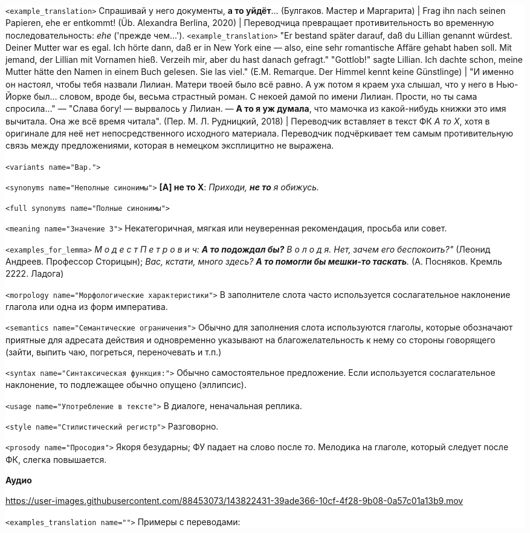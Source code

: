`<example_translation>` Спрашивай у него документы, **а то уйдёт**… (Булгаков. Мастер и Маргарита) | Frag ihn nach seinen Papieren, ehe er entkommt! (Üb. Alexandra Berlina, 2020) | Переводчица превращает противительность во временную последовательность: _еhe_ ('прежде чем...').
`<example_translation>` "Er bestand später darauf, daß du Lillian genannt würdest. Deiner Mutter war es egal. Ich hörte dann, daß er in New York eine &mdash; also, eine sehr romantische Affäre gehabt haben soll. Mit jemand, der Lillian mit Vornamen hieß. Verzeih mir, aber du hast danach gefragt." "Gottlob!" sagte Lillian. Ich dachte schon, meine Mutter hätte den Namen in einem Buch gelesen. Sie las viel." (E.M. Remarque. Der Himmel kennt keine Günstlinge) | "И именно он настоял, чтобы тебя назвали Лилиан. Матери твоей было всё равно. А уж потом я краем уха слышал, что у него в  Нью-Йорке был… словом, вроде бы, весьма страстный роман. С некоей дамой по имени Лилиан. Прости, но ты сама спросила…" &mdash;  "Слава богу! &mdash; вырвалось у  Лилиан. &mdash; **А то я уж думала**, что мамочка из какой-нибудь книжки это имя вычитала. Она же всё время читала". (Пер. М. Л. Рудницкий, 2018) | Переводчик вставляет в текст ФК _А то X_, хотя в оригинале для неё нет непосредственного исходного материала. Переводчик подчёркивает тем самым противительную связь между предложениями, которая в немецком эксплицитно не выражена.

`<variants name="Вар.">` 

`<synonyms name="Неполные синонимы">` **[А] не то X**: _Приходи, **не то** я обижусь._

`<full synonyms name="Полные синонимы">`
 




`<meaning name="Значение 3">` Некатегоричная, мягкая или неуверенная рекомендация, просьба или совет.

`<examples_for_lemma>` _М о д е с т    П е т р о в и ч: **А то подождал бы?**  В о л о д я.  Нет, зачем его беспокоить?"_ (Леонид Андреев. Профессор Сторицын); _Вас, кстати, много здесь? **А то помогли бы мешки-то таскать**._ (А. Посняков. Кремль 2222. Ладога)

`<morpology name="Морфологические характеристики">` В заполнителе слота часто используется сослагательное наклонение глагола или одна из форм императива.


`<semantics name="Семантические ограничения">` Обычно для заполнения слота используются глаголы, которые обозначают приятные для адресата действия и одновременно указывают на благожелательность к нему со стороны говорящего (зайти, выпить чаю, погреться, переночевать и т.п.)     

`<syntax name="Синтаксическая функция:">`  Обычно самостоятельное предложение. Если используется сослагательное наклонение, то подлежащее обычно опущено (эллипсис).  

`<usage name="Употребление в тексте">`  В диалоге, неначальная реплика.
  

`<style name="Стилистический регистр">` Разговорно.    


`<prosody name="Просодия">` Якоря безударны; ФУ падает на слово после _то_. Мелодика на глаголе, который следует после ФК, слегка повышается.

**Аудио**


https://user-images.githubusercontent.com/88453073/143822431-39ade366-10cf-4f28-9b08-0a57c01a13b9.mov



`<examples_translation name="">` Примеры с переводами: 

